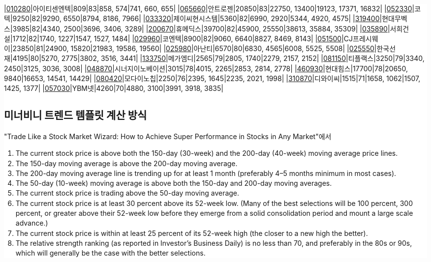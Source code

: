 |[010280](https://finance.daum.net/quotes/A010280)|아이티센엔텍|809|83|858, 574|741, 660, 655|
|[065660](https://finance.daum.net/quotes/A065660)|안트로젠|20850|83|22750, 13400|19123, 17371, 16832|
|[052330](https://finance.daum.net/quotes/A052330)|코텍|9250|82|9290, 6550|8794, 8186, 7966|
|[033320](https://finance.daum.net/quotes/A033320)|제이씨현시스템|5360|82|6990, 2920|5344, 4920, 4575|
|[319400](https://finance.daum.net/quotes/A319400)|현대무벡스|3985|82|4340, 2500|3696, 3406, 3289|
|[200670](https://finance.daum.net/quotes/A200670)|휴메딕스|39700|82|45900, 25550|38613, 35884, 35309|
|[035890](https://finance.daum.net/quotes/A035890)|서희건설|1712|82|1740, 1227|1547, 1527, 1484|
|[029960](https://finance.daum.net/quotes/A029960)|코엔텍|8900|82|9060, 6640|8827, 8469, 8143|
|[051500](https://finance.daum.net/quotes/A051500)|CJ프레시웨이|23850|81|24900, 15820|21983, 19586, 19560|
|[025980](https://finance.daum.net/quotes/A025980)|아난티|6570|80|6830, 4565|6008, 5525, 5508|
|[025550](https://finance.daum.net/quotes/A025550)|한국선재|4195|80|5270, 2775|3802, 3516, 3441|
|[133750](https://finance.daum.net/quotes/A133750)|메가엠디|2565|79|2805, 1740|2279, 2157, 2152|
|[081150](https://finance.daum.net/quotes/A081150)|티플랙스|3250|79|3340, 2450|3125, 3036, 3008|
|[048870](https://finance.daum.net/quotes/A048870)|시너지이노베이션|3015|78|4015, 2265|2853, 2814, 2778|
|[460930](https://finance.daum.net/quotes/A460930)|현대힘스|17700|78|20650, 9840|16653, 14541, 14429|
|[080420](https://finance.daum.net/quotes/A080420)|모다이노칩|2250|76|2395, 1645|2235, 2021, 1998|
|[310870](https://finance.daum.net/quotes/A310870)|디와이씨|1515|71|1658, 1062|1507, 1425, 1377|
|[057030](https://finance.daum.net/quotes/A057030)|YBM넷|4260|70|4880, 3100|3991, 3918, 3835|

## 미너비니 트렌드 템플릿 계산 방식

"Trade Like a Stock Market Wizard: How to Achieve Super Performance in Stocks in Any Market"에서

 1. The current stock price is above both the 150-day (30-week) and the 200-day (40-week) moving average price lines.
 1. The 150-day moving average is above the 200-day moving average.
 1. The 200-day moving average line is trending up for at least 1 month (preferably 4–5 months minimum in most cases).
 1. The 50-day (10-week) moving average is above both the 150-day and 200-day moving averages.
 1. The current stock price is trading above the 50-day moving average.
 1. The current stock price is at least 30 percent above its 52-week low. (Many of the best selections will be 100 percent, 300 percent, or greater above their 52-week low before they emerge from a solid consolidation period and mount a large scale advance.)
 1. The current stock price is within at least 25 percent of its 52-week high (the closer to a new high the better).
 1. The relative strength ranking (as reported in Investor’s Business Daily) is no less than 70, and preferably in the 80s or 90s, which will generally be the case with the better selections.
